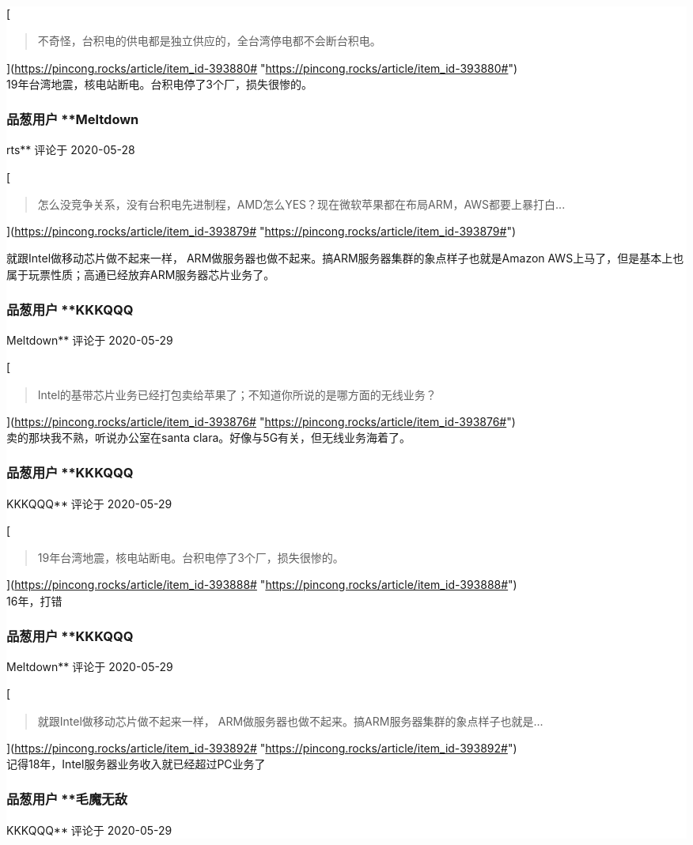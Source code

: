 [

> 不奇怪，台积电的供电都是独立供应的，全台湾停电都不会断台积电。

](https://pincong.rocks/article/item_id-393880# "https://pincong.rocks/article/item_id-393880#")  
19年台湾地震，核电站断电。台积电停了3个厂，损失很惨的。
        


            
### 品葱用户 **Meltdown 
rts** 评论于 2020-05-28
        
[

> 怎么没竞争关系，没有台积电先进制程，AMD怎么YES？现在微软苹果都在布局ARM，AWS都要上暴打白...

](https://pincong.rocks/article/item_id-393879# "https://pincong.rocks/article/item_id-393879#")  
  
就跟Intel做移动芯片做不起来一样， ARM做服务器也做不起来。搞ARM服务器集群的象点样子也就是Amazon AWS上马了，但是基本上也属于玩票性质；高通已经放弃ARM服务器芯片业务了。
        


            
### 品葱用户 **KKKQQQ 
Meltdown** 评论于 2020-05-29
        
[

> Intel的基带芯片业务已经打包卖给苹果了；不知道你所说的是哪方面的无线业务？

](https://pincong.rocks/article/item_id-393876# "https://pincong.rocks/article/item_id-393876#")  
卖的那块我不熟，听说办公室在santa clara。好像与5G有关，但无线业务海着了。
        


            
### 品葱用户 **KKKQQQ 
KKKQQQ** 评论于 2020-05-29
        
[

> 19年台湾地震，核电站断电。台积电停了3个厂，损失很惨的。

](https://pincong.rocks/article/item_id-393888# "https://pincong.rocks/article/item_id-393888#")  
16年，打错
        


            
### 品葱用户 **KKKQQQ 
Meltdown** 评论于 2020-05-29
        
[

> 就跟Intel做移动芯片做不起来一样， ARM做服务器也做不起来。搞ARM服务器集群的象点样子也就是...

](https://pincong.rocks/article/item_id-393892# "https://pincong.rocks/article/item_id-393892#")  
记得18年，Intel服务器业务收入就已经超过PC业务了
        


            
### 品葱用户 **毛魔无敌 
KKKQQQ** 评论于 2020-05-29
        
